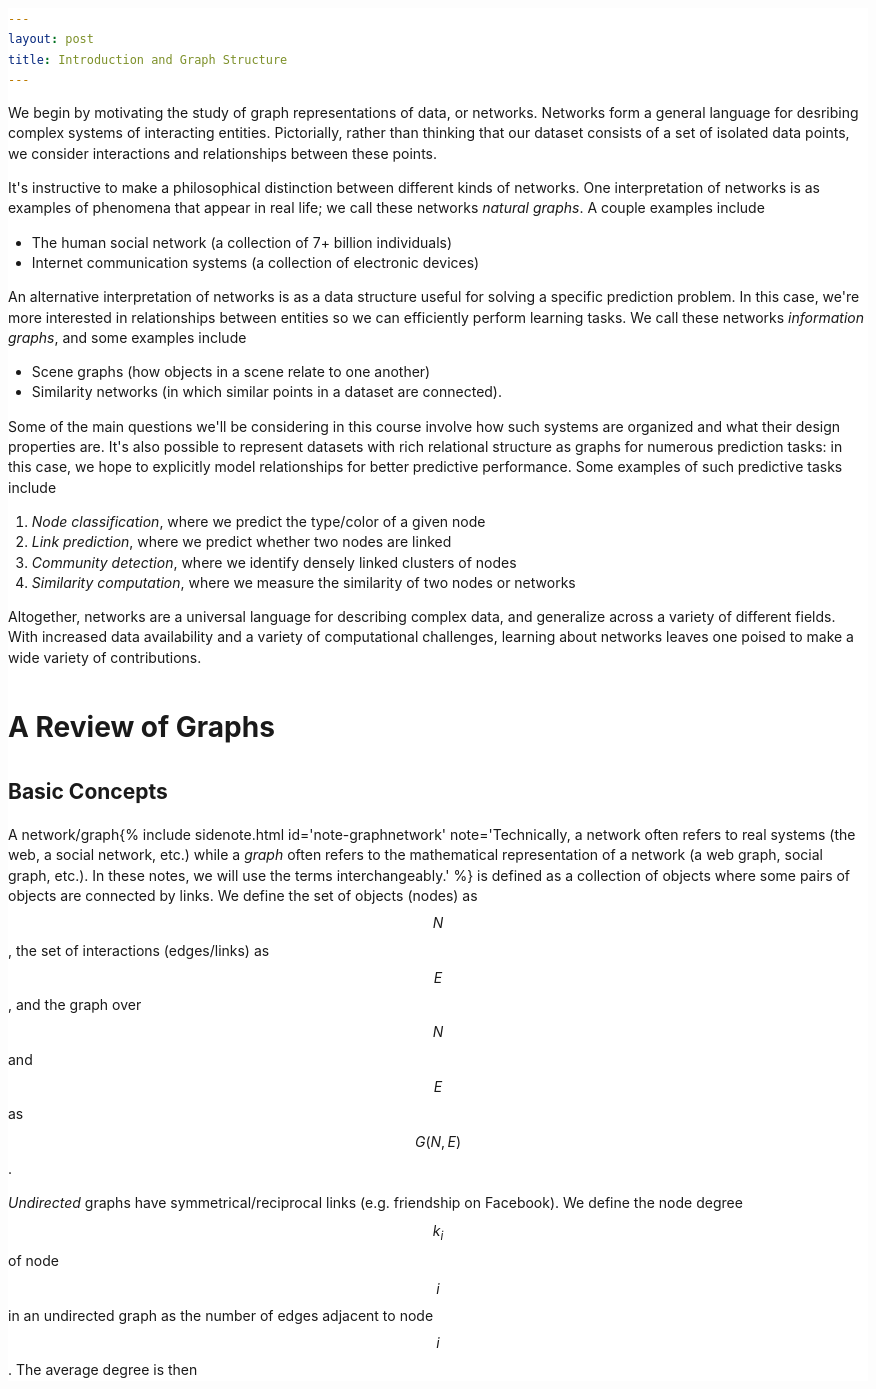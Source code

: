 ```yaml
---
layout: post
title: Introduction and Graph Structure
---
```

We begin by motivating the study of graph representations of data, or networks. Networks form a general language for desribing complex systems of interacting entities. Pictorially, rather than thinking that our dataset consists of a set of isolated data points, we consider interactions and relationships between these points.

It's instructive to make a philosophical distinction between different kinds of networks. One interpretation of networks is as examples of phenomena that appear in real life; we call these networks *natural graphs*. A couple examples include
* The human social network (a collection of 7+ billion individuals)
* Internet communication systems (a collection of electronic devices)

An alternative interpretation of networks is as a data structure useful for solving a specific prediction problem. In this case, we're more interested in relationships between entities so we can efficiently perform learning tasks. We call these networks *information graphs*, and some examples include
* Scene graphs (how objects in a scene relate to one another)
* Similarity networks (in which similar points in a dataset are connected).

Some of the main questions we'll be considering in this course involve how such systems are organized and what their design properties are. It's also possible to represent datasets with rich relational structure as graphs for numerous prediction tasks: in this case, we hope to explicitly model relationships for better predictive performance. Some examples of such predictive tasks include

1. *Node classification*, where we predict the type/color of a given node
2. *Link prediction*, where we predict whether two nodes are linked
3. *Community detection*, where we identify densely linked clusters of nodes
4. *Similarity computation*, where we measure the similarity of two nodes or networks

Altogether, networks are a universal language for describing complex data, and generalize across a variety of different fields. With increased data availability and a variety of computational challenges, learning about networks leaves one poised to make a wide variety of contributions.

# A Review of Graphs

## Basic Concepts

A network/graph{% include sidenote.html id='note-graphnetwork' note='Technically, a network often refers to real systems (the web, a social network, etc.) while a *graph* often refers to the mathematical representation of a network (a web graph, social graph, etc.). In these notes, we will use the terms interchangeably.' %} is defined as a collection of objects where some pairs of objects are connected by links. We define the set of objects (nodes) as $$N$$, the set of interactions (edges/links) as $$E$$, and the graph over $$N$$ and $$E$$ as $$G(N, E)$$.

*Undirected* graphs have symmetrical/reciprocal links (e.g. friendship on Facebook). We define the node degree $$k_i$$ of node $$i$$ in an undirected graph as the number of edges adjacent to node $$i$$. The average degree is then
